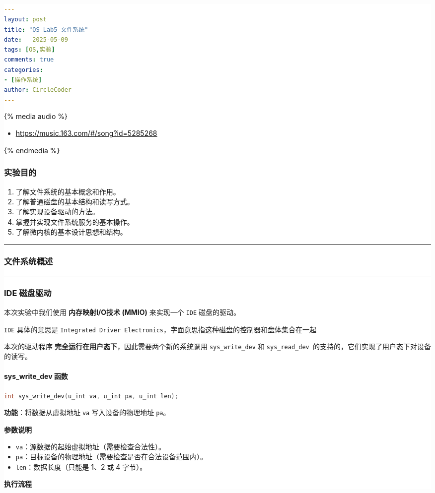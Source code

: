 ```yaml
---
layout: post
title: "OS-Lab5-文件系统"
date:   2025-05-09
tags: [OS,实验]
comments: true
categories:
- [操作系统]
author: CircleCoder
---
```


{% media audio %}

- https://music.163.com/#/song?id=5285268

{% endmedia %}

### 实验目的

1. 了解文件系统的基本概念和作用。
2. 了解普通磁盘的基本结构和读写方式。
3. 了解实现设备驱动的方法。
4. 掌握并实现文件系统服务的基本操作。
5. 了解微内核的基本设计思想和结构。

---

### 文件系统概述

---

### IDE 磁盘驱动

本次实验中我们使用 **内存映射I/O技术 (MMIO)** 来实现一个 `IDE` 磁盘的驱动。

`IDE` 具体的意思是 `Integrated Driver Electronics`，字面意思指这种磁盘的控制器和盘体集合在一起

本次的驱动程序 **完全运行在用户态下**，因此需要两个新的系统调用 `sys_write_dev` 和 `sys_read_dev `的支持的，它们实现了用户态下对设备的读写。

#### sys_write_dev 函数

```c
int sys_write_dev(u_int va, u_int pa, u_int len);
```

**功能**：将数据从虚拟地址 `va` 写入设备的物理地址 `pa`。

**参数说明**

- `va`：源数据的起始虚拟地址（需要检查合法性）。
- `pa`：目标设备的物理地址（需要检查是否在合法设备范围内）。
- `len`：数据长度（只能是 1、2 或 4 字节）。

**执行流程**
